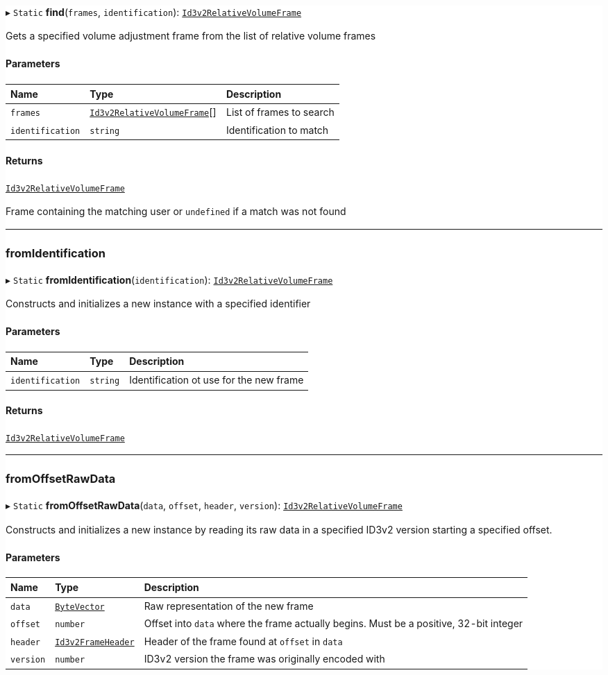 ▸ `Static` **find**(`frames`, `identification`): [`Id3v2RelativeVolumeFrame`](Id3v2RelativeVolumeFrame.md)

Gets a specified volume adjustment frame from the list of relative volume frames

#### Parameters

| Name             | Type                                                        | Description              |
| :--------------- | :---------------------------------------------------------- | :----------------------- |
| `frames`         | [`Id3v2RelativeVolumeFrame`](Id3v2RelativeVolumeFrame.md)[] | List of frames to search |
| `identification` | `string`                                                    | Identification to match  |

#### Returns

[`Id3v2RelativeVolumeFrame`](Id3v2RelativeVolumeFrame.md)

Frame containing the matching user or `undefined` if a match was not found

---

### fromIdentification

▸ `Static` **fromIdentification**(`identification`): [`Id3v2RelativeVolumeFrame`](Id3v2RelativeVolumeFrame.md)

Constructs and initializes a new instance with a specified identifier

#### Parameters

| Name             | Type     | Description                             |
| :--------------- | :------- | :-------------------------------------- |
| `identification` | `string` | Identification ot use for the new frame |

#### Returns

[`Id3v2RelativeVolumeFrame`](Id3v2RelativeVolumeFrame.md)

---

### fromOffsetRawData

▸ `Static` **fromOffsetRawData**(`data`, `offset`, `header`, `version`): [`Id3v2RelativeVolumeFrame`](Id3v2RelativeVolumeFrame.md)

Constructs and initializes a new instance by reading its raw data in a specified ID3v2
version starting a specified offset.

#### Parameters

| Name      | Type                                      | Description                                                                            |
| :-------- | :---------------------------------------- | :------------------------------------------------------------------------------------- |
| `data`    | [`ByteVector`](ByteVector.md)             | Raw representation of the new frame                                                    |
| `offset`  | `number`                                  | Offset into `data` where the frame actually begins. Must be a positive, 32-bit integer |
| `header`  | [`Id3v2FrameHeader`](Id3v2FrameHeader.md) | Header of the frame found at `offset` in `data`                                        |
| `version` | `number`                                  | ID3v2 version the frame was originally encoded with                                    |
